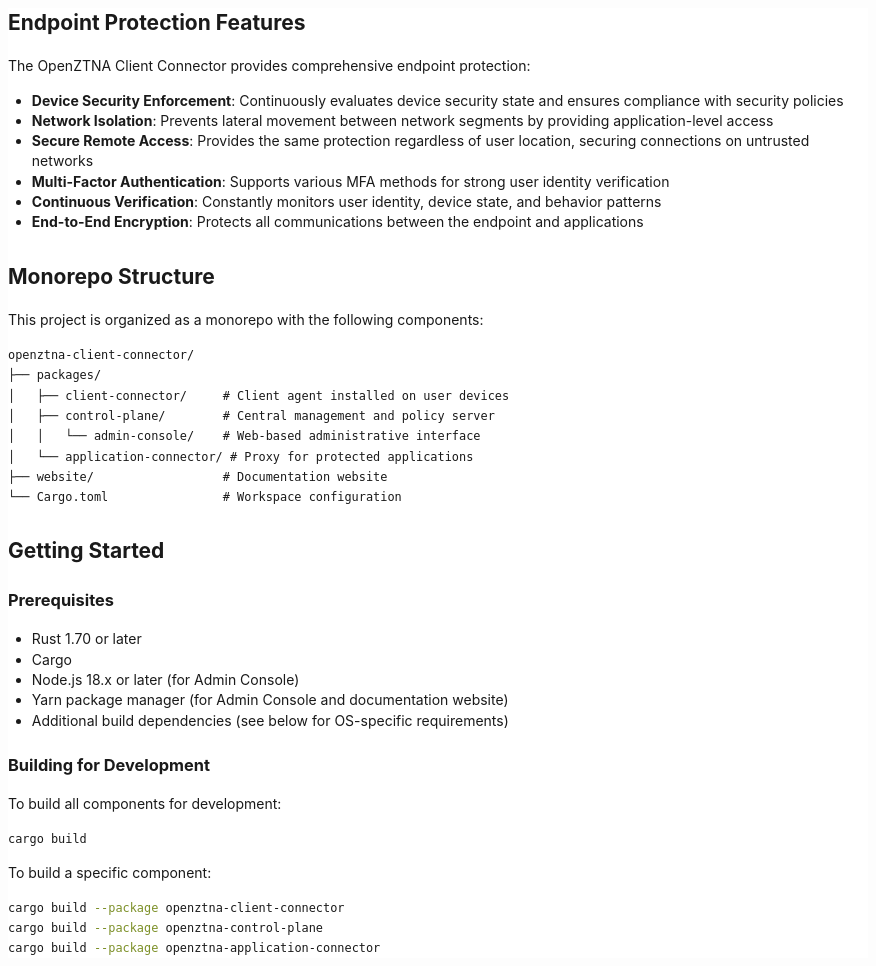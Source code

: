 ## Endpoint Protection Features

The OpenZTNA Client Connector provides comprehensive endpoint protection:

- **Device Security Enforcement**: Continuously evaluates device security state and ensures compliance with security policies
- **Network Isolation**: Prevents lateral movement between network segments by providing application-level access
- **Secure Remote Access**: Provides the same protection regardless of user location, securing connections on untrusted networks
- **Multi-Factor Authentication**: Supports various MFA methods for strong user identity verification
- **Continuous Verification**: Constantly monitors user identity, device state, and behavior patterns
- **End-to-End Encryption**: Protects all communications between the endpoint and applications

## Monorepo Structure

This project is organized as a monorepo with the following components:

```
openztna-client-connector/
├── packages/
│   ├── client-connector/     # Client agent installed on user devices
│   ├── control-plane/        # Central management and policy server
│   │   └── admin-console/    # Web-based administrative interface
│   └── application-connector/ # Proxy for protected applications
├── website/                  # Documentation website
└── Cargo.toml                # Workspace configuration
```

## Getting Started

### Prerequisites

- Rust 1.70 or later
- Cargo
- Node.js 18.x or later (for Admin Console)
- Yarn package manager (for Admin Console and documentation website)
- Additional build dependencies (see below for OS-specific requirements)

### Building for Development

To build all components for development:

```bash
cargo build
```

To build a specific component:

```bash
cargo build --package openztna-client-connector
cargo build --package openztna-control-plane
cargo build --package openztna-application-connector
```
